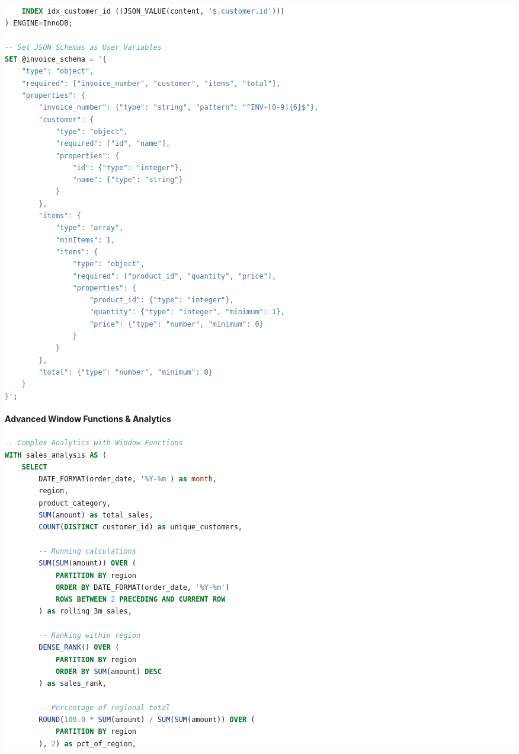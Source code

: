 ```sql
    INDEX idx_customer_id ((JSON_VALUE(content, '$.customer.id')))
) ENGINE=InnoDB;

-- Set JSON Schemas as User Variables
SET @invoice_schema = '{
    "type": "object",
    "required": ["invoice_number", "customer", "items", "total"],
    "properties": {
        "invoice_number": {"type": "string", "pattern": "^INV-[0-9]{6}$"},
        "customer": {
            "type": "object",
            "required": ["id", "name"],
            "properties": {
                "id": {"type": "integer"},
                "name": {"type": "string"}
            }
        },
        "items": {
            "type": "array",
            "minItems": 1,
            "items": {
                "type": "object",
                "required": ["product_id", "quantity", "price"],
                "properties": {
                    "product_id": {"type": "integer"},
                    "quantity": {"type": "integer", "minimum": 1},
                    "price": {"type": "number", "minimum": 0}
                }
            }
        },
        "total": {"type": "number", "minimum": 0}
    }
}';
```

#### Advanced Window Functions & Analytics

```sql
-- Complex Analytics with Window Functions
WITH sales_analysis AS (
    SELECT
        DATE_FORMAT(order_date, '%Y-%m') as month,
        region,
        product_category,
        SUM(amount) as total_sales,
        COUNT(DISTINCT customer_id) as unique_customers,

        -- Running calculations
        SUM(SUM(amount)) OVER (
            PARTITION BY region
            ORDER BY DATE_FORMAT(order_date, '%Y-%m')
            ROWS BETWEEN 2 PRECEDING AND CURRENT ROW
        ) as rolling_3m_sales,

        -- Ranking within region
        DENSE_RANK() OVER (
            PARTITION BY region
            ORDER BY SUM(amount) DESC
        ) as sales_rank,

        -- Percentage of regional total
        ROUND(100.0 * SUM(amount) / SUM(SUM(amount)) OVER (
            PARTITION BY region
        ), 2) as pct_of_region,
```